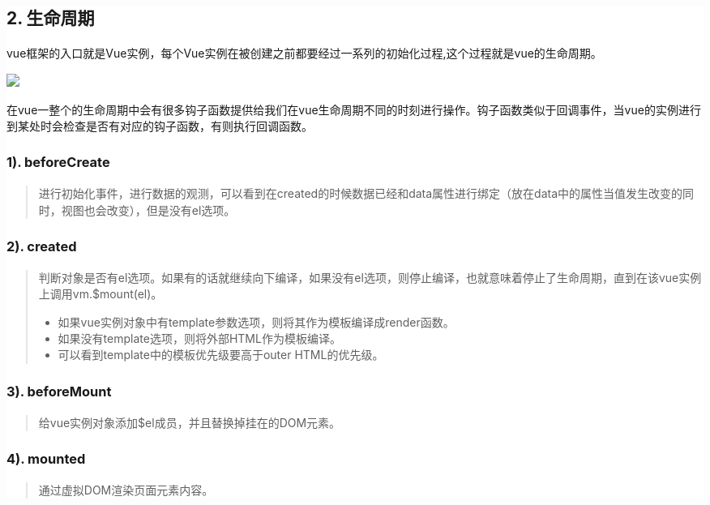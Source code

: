 ## **2. 生命周期** ##

vue框架的入口就是Vue实例，每个Vue实例在被创建之前都要经过一系列的初始化过程,这个过程就是vue的生命周期。

![](https://user-gold-cdn.xitu.io/2019/6/4/16b22f7663dced43?imageView2/0/w/1280/h/960/ignore-error/1)

在vue一整个的生命周期中会有很多钩子函数提供给我们在vue生命周期不同的时刻进行操作。钩子函数类似于回调事件，当vue的实例进行到某处时会检查是否有对应的钩子函数，有则执行回调函数。

### 1). beforeCreate ###

> 
> 
> 
> 进行初始化事件，进行数据的观测，可以看到在created的时候数据已经和data属性进行绑定（放在data中的属性当值发生改变的同时，视图也会改变），但是没有el选项。
> 
> 
> 

### 2). created ###

> 
> 
> 
> 判断对象是否有el选项。如果有的话就继续向下编译，如果没有el选项，则停止编译，也就意味着停止了生命周期，直到在该vue实例上调用vm.$mount(el)。
> 
> 
> 
> 
> * 如果vue实例对象中有template参数选项，则将其作为模板编译成render函数。
> * 如果没有template选项，则将外部HTML作为模板编译。
> * 可以看到template中的模板优先级要高于outer HTML的优先级。
> 
> 
> 

### 3). beforeMount ###

> 
> 
> 
> 给vue实例对象添加$el成员，并且替换掉挂在的DOM元素。
> 
> 

### 4). mounted ###

> 
> 
> 
> 通过虚拟DOM渲染页面元素内容。
> 
> 
